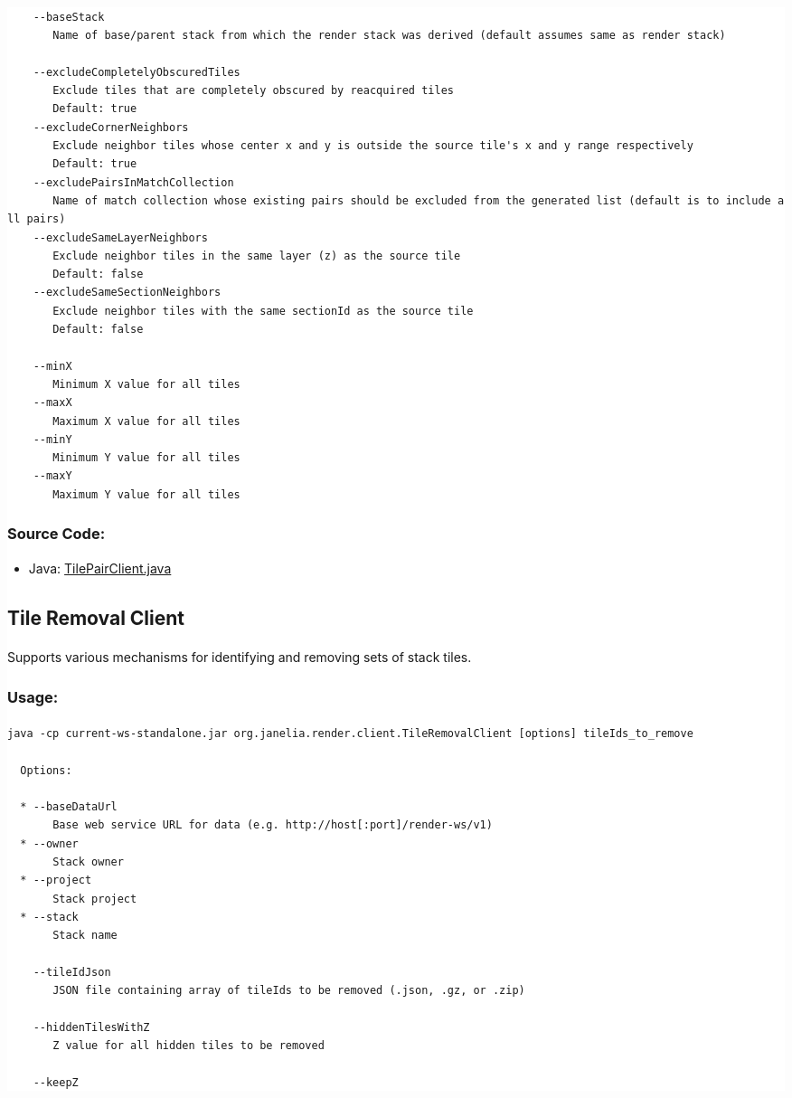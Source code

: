 ```
    --baseStack
       Name of base/parent stack from which the render stack was derived (default assumes same as render stack)

    --excludeCompletelyObscuredTiles
       Exclude tiles that are completely obscured by reacquired tiles
       Default: true
    --excludeCornerNeighbors
       Exclude neighbor tiles whose center x and y is outside the source tile's x and y range respectively
       Default: true
    --excludePairsInMatchCollection
       Name of match collection whose existing pairs should be excluded from the generated list (default is to include all pairs)
    --excludeSameLayerNeighbors
       Exclude neighbor tiles in the same layer (z) as the source tile
       Default: false
    --excludeSameSectionNeighbors
       Exclude neighbor tiles with the same sectionId as the source tile
       Default: false

    --minX
       Minimum X value for all tiles
    --maxX
       Maximum X value for all tiles
    --minY
       Minimum Y value for all tiles
    --maxY
       Maximum Y value for all tiles
```

### Source Code: 
* Java: [TilePairClient.java](render-ws-java-client/src/main/java/org/janelia/render/client/TilePairClient.java)



## Tile Removal Client 
Supports various mechanisms for identifying and removing sets of stack tiles. 

### Usage:
```
java -cp current-ws-standalone.jar org.janelia.render.client.TileRemovalClient [options] tileIds_to_remove

  Options:

  * --baseDataUrl
       Base web service URL for data (e.g. http://host[:port]/render-ws/v1)
  * --owner
       Stack owner
  * --project
       Stack project
  * --stack
       Stack name

    --tileIdJson
       JSON file containing array of tileIds to be removed (.json, .gz, or .zip)

    --hiddenTilesWithZ
       Z value for all hidden tiles to be removed

    --keepZ
```

  [Box Client]: <#box-client>
  [CATMAID LargeDataTileSource]: <https://github.com/catmaid/CATMAID/blob/master/django/applications/catmaid/static/js/tile-source.js>
  [Coordinate Client]: <#coordinate-client> 
  [Copy Stack Client]: <#copy-stack-client> 
  [Import JSON Client]: <#import-json-client> 
  [Import Match Client]: <#import-match-client> 
  [Import Transform Changes Client]: <#import-transform-changes-client> 
  [Mipmap Client]: <#mipmap-client> 
  [Render Section Client]: <#render-section-client> 
  [render web services]: <docs/src/site/markdown/render-ws.md>
  [Section Update Client]: <#section-update-client> 
  [Stack Client]: <#stack-client> 
  [SWC format]: <http://research.mssm.edu/cnic/swc.html>
  [Tile Pair Client]: <#tile-pair-client> 
  [Tile Removal Client]: <#tile-removal-client> 
  [Transform Section Client]: <#transform-section-client> 
  [Validate Tiles Client]: <#validate-tiles-client> 
  [Warp Transform Client]: <#warp-transform-client>